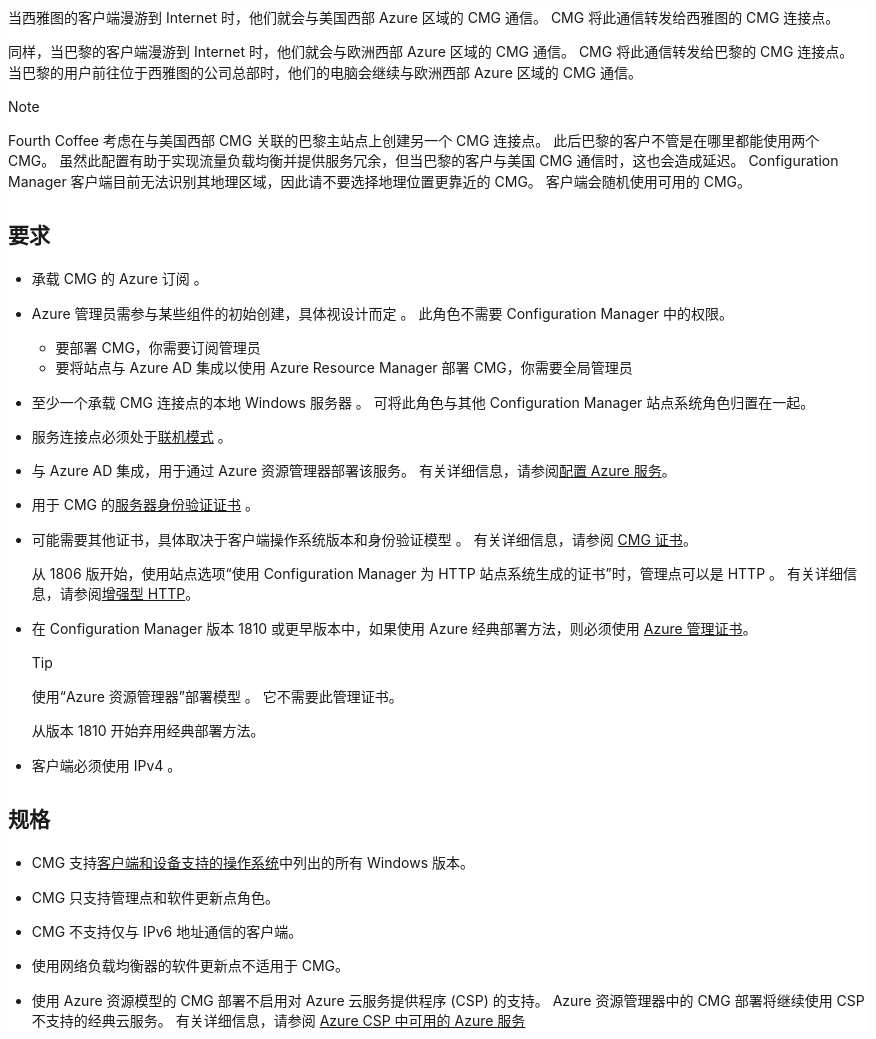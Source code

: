 当西雅图的客户端漫游到 Internet 时，他们就会与美国西部 Azure 区域的 CMG 通信。 CMG 将此通信转发给西雅图的 CMG 连接点。

同样，当巴黎的客户端漫游到 Internet 时，他们就会与欧洲西部 Azure 区域的 CMG 通信。 CMG 将此通信转发给巴黎的 CMG 连接点。 当巴黎的用户前往位于西雅图的公司总部时，他们的电脑会继续与欧洲西部 Azure 区域的 CMG 通信。

> [!Note]  
> Fourth Coffee 考虑在与美国西部 CMG 关联的巴黎主站点上创建另一个 CMG 连接点。 此后巴黎的客户不管是在哪里都能使用两个 CMG。 虽然此配置有助于实现流量负载均衡并提供服务冗余，但当巴黎的客户与美国 CMG 通信时，这也会造成延迟。 Configuration Manager 客户端目前无法识别其地理区域，因此请不要选择地理位置更靠近的 CMG。 客户端会随机使用可用的 CMG。


## <a name="requirements"></a>要求

- 承载 CMG 的 Azure 订阅  。  

- Azure 管理员需参与某些组件的初始创建，具体视设计而定  。 此角色不需要 Configuration Manager 中的权限。  
    - 要部署 CMG，你需要订阅管理员 
    - 要将站点与 Azure AD 集成以使用 Azure Resource Manager 部署 CMG，你需要全局管理员 

- 至少一个承载 CMG 连接点的本地 Windows 服务器  。 可将此角色与其他 Configuration Manager 站点系统角色归置在一起。  

- 服务连接点必须处于[联机模式](/sccm/core/servers/deploy/configure/about-the-service-connection-point#bkmk_modes)  。  

- 与 Azure AD  集成，用于通过 Azure 资源管理器部署该服务。 有关详细信息，请参阅[配置 Azure 服务](/sccm/core/servers/deploy/configure/azure-services-wizard)。  

- 用于 CMG 的[服务器身份验证证书](/sccm/core/clients/manage/cmg/certificates-for-cloud-management-gateway#bkmk_serverauth)  。  

- 可能需要其他证书，具体取决于客户端操作系统版本和身份验证模型  。 有关详细信息，请参阅 [CMG 证书](/sccm/core/clients/manage/cmg/certificates-for-cloud-management-gateway)。  

    从 1806 版开始，使用站点选项“使用 Configuration Manager 为 HTTP 站点系统生成的证书”时，管理点可以是 HTTP  。 有关详细信息，请参阅[增强型 HTTP](/sccm/core/plan-design/hierarchy/enhanced-http)。

- 在 Configuration Manager 版本 1810 或更早版本中，如果使用 Azure 经典部署方法，则必须使用 [Azure 管理证书](/sccm/core/clients/manage/cmg/certificates-for-cloud-management-gateway#bkmk_azuremgmt)。   

    > [!TIP]  
    > 使用“Azure 资源管理器”部署模型  。 它不需要此管理证书。
    >
    > 从版本 1810 开始弃用经典部署方法。  

- 客户端必须使用 IPv4  。  


## <a name="specifications"></a>规格

- CMG 支持[客户端和设备支持的操作系统](/sccm/core/plan-design/configs/supported-operating-systems-for-clients-and-devices)中列出的所有 Windows 版本。  

- CMG 只支持管理点和软件更新点角色。  

- CMG 不支持仅与 IPv6 地址通信的客户端。  

- 使用网络负载均衡器的软件更新点不适用于 CMG。   

- 使用 Azure 资源模型的 CMG 部署不启用对 Azure 云服务提供程序 (CSP) 的支持。 Azure 资源管理器中的 CMG 部署将继续使用 CSP 不支持的经典云服务。 有关详细信息，请参阅 [Azure CSP 中可用的 Azure 服务](https://docs.microsoft.com/azure/cloud-solution-provider/overview/azure-csp-available-services)  
